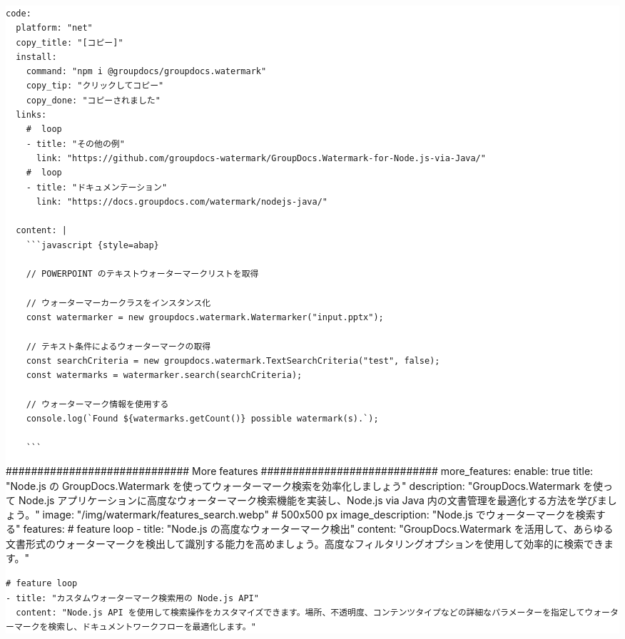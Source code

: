     code:
      platform: "net"
      copy_title: "[コピー]"
      install:
        command: "npm i @groupdocs/groupdocs.watermark"
        copy_tip: "クリックしてコピー"
        copy_done: "コピーされました"
      links:
        #  loop
        - title: "その他の例"
          link: "https://github.com/groupdocs-watermark/GroupDocs.Watermark-for-Node.js-via-Java/"
        #  loop
        - title: "ドキュメンテーション"
          link: "https://docs.groupdocs.com/watermark/nodejs-java/"
          
      content: |
        ```javascript {style=abap}

        // POWERPOINT のテキストウォーターマークリストを取得

        // ウォーターマーカークラスをインスタンス化
        const watermarker = new groupdocs.watermark.Watermarker("input.pptx");
        
        // テキスト条件によるウォーターマークの取得
        const searchCriteria = new groupdocs.watermark.TextSearchCriteria("test", false);
        const watermarks = watermarker.search(searchCriteria);

        // ウォーターマーク情報を使用する
        console.log(`Found ${watermarks.getCount()} possible watermark(s).`);
        
        ```            

############################# More features ############################
more_features:
  enable: true
  title: "Node.js の GroupDocs.Watermark を使ってウォーターマーク検索を効率化しましょう"
  description: "GroupDocs.Watermark を使って Node.js アプリケーションに高度なウォーターマーク検索機能を実装し、Node.js via Java 内の文書管理を最適化する方法を学びましょう。"
  image: "/img/watermark/features_search.webp" # 500x500 px
  image_description: "Node.js でウォーターマークを検索する"
  features:
    # feature loop
    - title: "Node.js の高度なウォーターマーク検出"
      content: "GroupDocs.Watermark を活用して、あらゆる文書形式のウォーターマークを検出して識別する能力を高めましょう。高度なフィルタリングオプションを使用して効率的に検索できます。"

    # feature loop
    - title: "カスタムウォーターマーク検索用の Node.js API"
      content: "Node.js API を使用して検索操作をカスタマイズできます。場所、不透明度、コンテンツタイプなどの詳細なパラメーターを指定してウォーターマークを検索し、ドキュメントワークフローを最適化します。"
